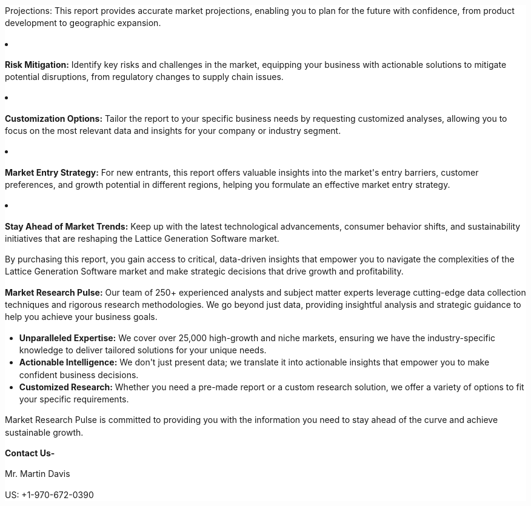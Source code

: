 Projections:</strong> This report provides accurate market projections, enabling you to plan for the future with confidence, from product development to geographic expansion.</p></li><li><p><strong>Risk Mitigation:</strong> Identify key risks and challenges in the market, equipping your business with actionable solutions to mitigate potential disruptions, from regulatory changes to supply chain issues.</p></li><li><p><strong>Customization Options:</strong> Tailor the report to your specific business needs by requesting customized analyses, allowing you to focus on the most relevant data and insights for your company or industry segment.</p></li><li><p><strong>Market Entry Strategy:</strong> For new entrants, this report offers valuable insights into the market's entry barriers, customer preferences, and growth potential in different regions, helping you formulate an effective market entry strategy.</p></li><li><p><strong>Stay Ahead of Market Trends:</strong> Keep up with the latest technological advancements, consumer behavior shifts, and sustainability initiatives that are reshaping the Lattice Generation Software market.</p></li></ol><p>By purchasing this report, you gain access to critical, data-driven insights that empower you to navigate the complexities of the Lattice Generation Software market and make strategic decisions that drive growth and profitability.</p><p><strong>Market Research Pulse:</strong>&nbsp;Our team of 250+ experienced analysts and subject matter experts leverage cutting-edge data collection techniques and rigorous research methodologies. We go beyond just data, providing insightful analysis and strategic guidance to help you achieve your business goals.</p><ul><li><strong>Unparalleled Expertise:</strong>&nbsp;We cover over 25,000 high-growth and niche markets, ensuring we have the industry-specific knowledge to deliver tailored solutions for your unique needs.</li><li><strong>Actionable Intelligence:</strong>&nbsp;We don't just present data; we translate it into actionable insights that empower you to make confident business decisions.</li><li><strong>Customized Research:</strong>&nbsp;Whether you need a pre-made report or a custom research solution, we offer a variety of options to fit your specific requirements.</li></ul><p>Market Research Pulse is committed to providing you with the information you need to stay ahead of the curve and achieve sustainable growth.</p><p><strong>Contact Us-</strong></p><p>Mr. Martin Davis</p><p>US: +1-970-672-0390</p>
